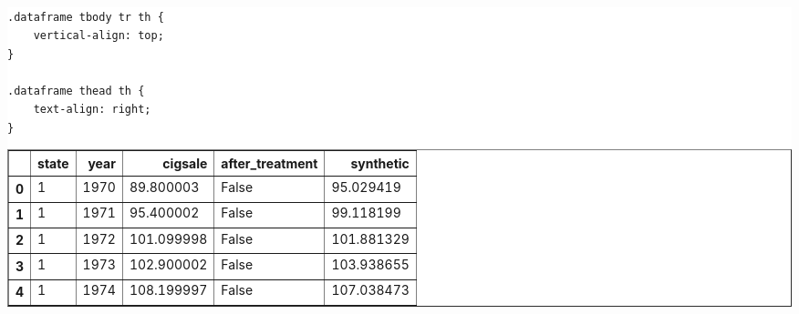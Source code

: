     .dataframe tbody tr th {
        vertical-align: top;
    }

    .dataframe thead th {
        text-align: right;
    }
</style>
<table border="1" class="dataframe">
  <thead>
    <tr style="text-align: right;">
      <th></th>
      <th>state</th>
      <th>year</th>
      <th>cigsale</th>
      <th>after_treatment</th>
      <th>synthetic</th>
    </tr>
  </thead>
  <tbody>
    <tr>
      <th>0</th>
      <td>1</td>
      <td>1970</td>
      <td>89.800003</td>
      <td>False</td>
      <td>95.029419</td>
    </tr>
    <tr>
      <th>1</th>
      <td>1</td>
      <td>1971</td>
      <td>95.400002</td>
      <td>False</td>
      <td>99.118199</td>
    </tr>
    <tr>
      <th>2</th>
      <td>1</td>
      <td>1972</td>
      <td>101.099998</td>
      <td>False</td>
      <td>101.881329</td>
    </tr>
    <tr>
      <th>3</th>
      <td>1</td>
      <td>1973</td>
      <td>102.900002</td>
      <td>False</td>
      <td>103.938655</td>
    </tr>
    <tr>
      <th>4</th>
      <td>1</td>
      <td>1974</td>
      <td>108.199997</td>
      <td>False</td>
      <td>107.038473</td>
    </tr>
  </tbody>
</table>
</div>
